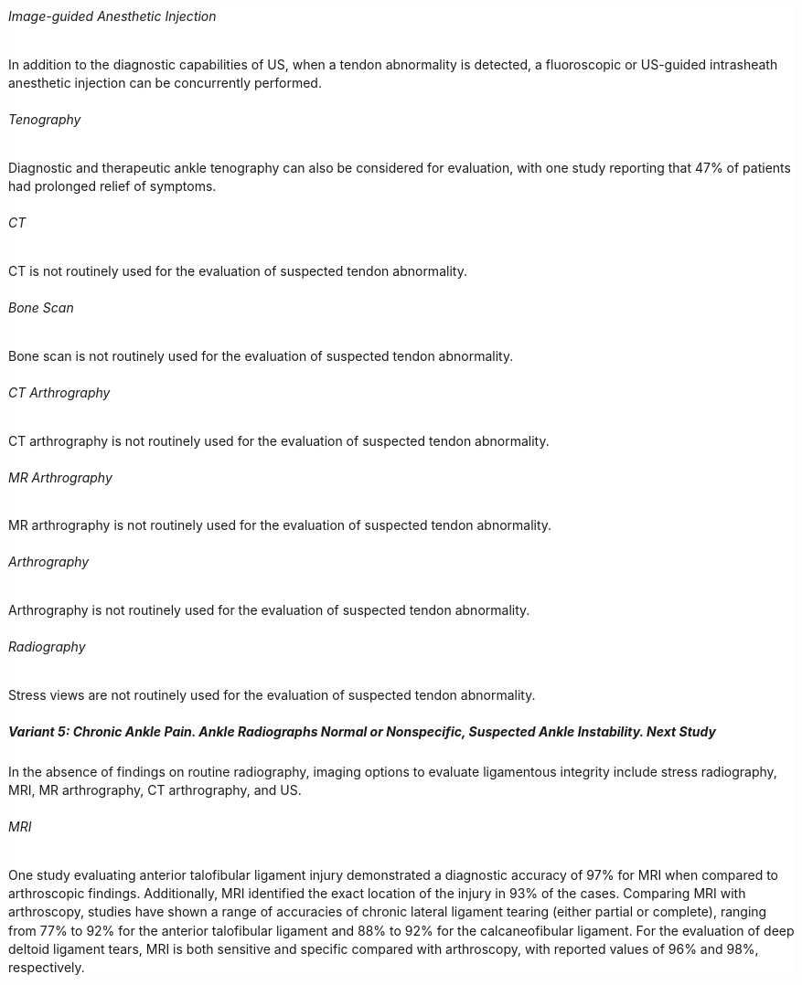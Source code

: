 
######  Image-guided Anesthetic Injection 


In addition to the diagnostic capabilities of US, when a tendon abnormality is detected, a fluoroscopic or US-guided intrasheath anesthetic injection can be concurrently performed. 


######  Tenography 


Diagnostic and therapeutic ankle tenography can also be considered for evaluation, with one study reporting that 47% of patients had prolonged relief of symptoms. 


######  CT 


CT is not routinely used for the evaluation of suspected tendon abnormality. 


######  Bone Scan 


Bone scan is not routinely used for the evaluation of suspected tendon abnormality. 


######  CT Arthrography 


CT arthrography is not routinely used for the evaluation of suspected tendon abnormality. 


######  MR Arthrography 


MR arthrography is not routinely used for the evaluation of suspected tendon abnormality. 


######  Arthrography 


Arthrography is not routinely used for the evaluation of suspected tendon abnormality. 


######  Radiography 


Stress views are not routinely used for the evaluation of suspected tendon abnormality. 


#####  Variant 5: Chronic Ankle Pain. Ankle Radiographs Normal or Nonspecific, Suspected Ankle Instability. Next Study 


In the absence of findings on routine radiography, imaging options to evaluate ligamentous integrity include stress radiography, MRI, MR arthrography, CT arthrography, and US. 


######  MRI 


One study evaluating anterior talofibular ligament injury demonstrated a diagnostic accuracy of 97% for MRI when compared to arthroscopic findings. Additionally, MRI identified the exact location of the injury in 93% of the cases. Comparing MRI with arthroscopy, studies have shown a range of accuracies of chronic lateral ligament tearing (either partial or complete), ranging from 77% to 92% for the anterior talofibular ligament and 88% to 92% for the calcaneofibular ligament. For the evaluation of deep deltoid ligament tears, MRI is both sensitive and specific compared with arthroscopy, with reported values of 96% and 98%, respectively. 
